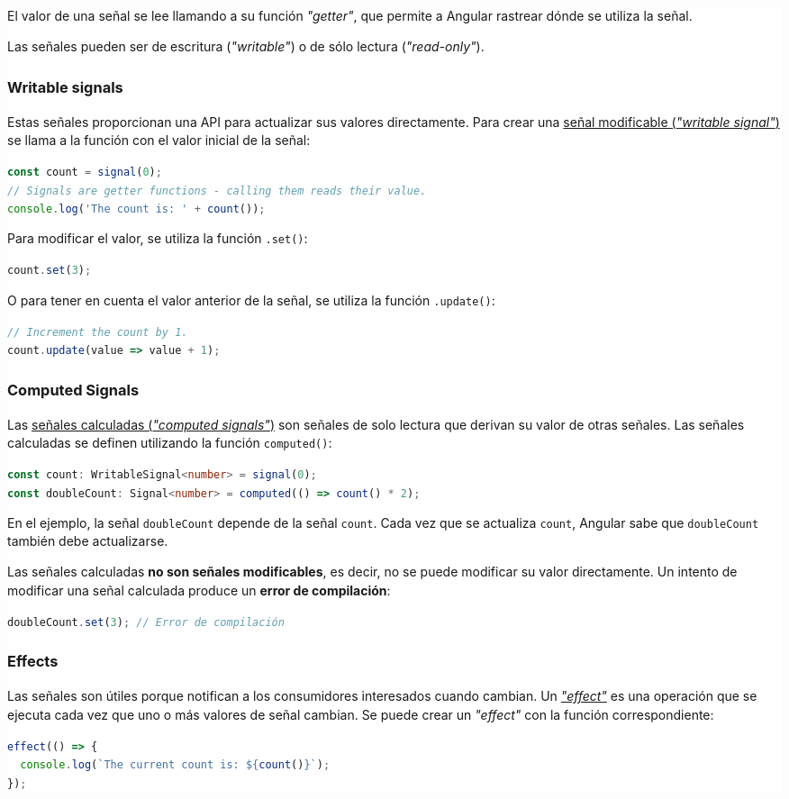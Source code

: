 El valor de una señal se lee llamando a su función _"getter"_, que permite a Angular rastrear dónde se utiliza la señal.

Las señales pueden ser de escritura (_"writable"_) o de sólo lectura (_"read-only"_).

### Writable signals

Estas señales proporcionan una API para actualizar sus valores directamente. Para crear una [señal modificable (_"writable signal"_)](https://angular.dev/guide/signals#writable-signals) se llama a la función con el valor inicial de la señal:

```typescript
const count = signal(0);
// Signals are getter functions - calling them reads their value.
console.log('The count is: ' + count());
```

Para modificar el valor, se utiliza la función `.set()`:

```typescript
count.set(3);
```

O para tener en cuenta el valor anterior de la señal, se utiliza la función `.update()`:

```typescript
// Increment the count by 1.
count.update(value => value + 1);
```

### Computed Signals

Las [señales calculadas (_"computed signals"_)](https://angular.dev/guide/signals#computed-signals) son señales de solo lectura que derivan su valor de otras señales. Las señales calculadas se definen utilizando la función `computed()`:

```typescript
const count: WritableSignal<number> = signal(0);
const doubleCount: Signal<number> = computed(() => count() * 2);
```

En el ejemplo, la señal `doubleCount` depende de la señal `count`. Cada vez que se actualiza `count`, Angular sabe que `doubleCount` también debe actualizarse.

Las señales calculadas **no son señales modificables**, es decir, no se puede modificar su valor directamente. Un intento de modificar una señal calculada produce un **error de compilación**:

```typescript
doubleCount.set(3); // Error de compilación
```

### Effects

Las señales son útiles porque notifican a los consumidores interesados ​​cuando cambian. Un [_"effect"_](https://angular.dev/guide/signals#effects) es una operación que se ejecuta cada vez que uno o más valores de señal cambian. Se puede crear un _"effect"_ con la función correspondiente:

```typescript
effect(() => {
  console.log(`The current count is: ${count()}`);
});
```
